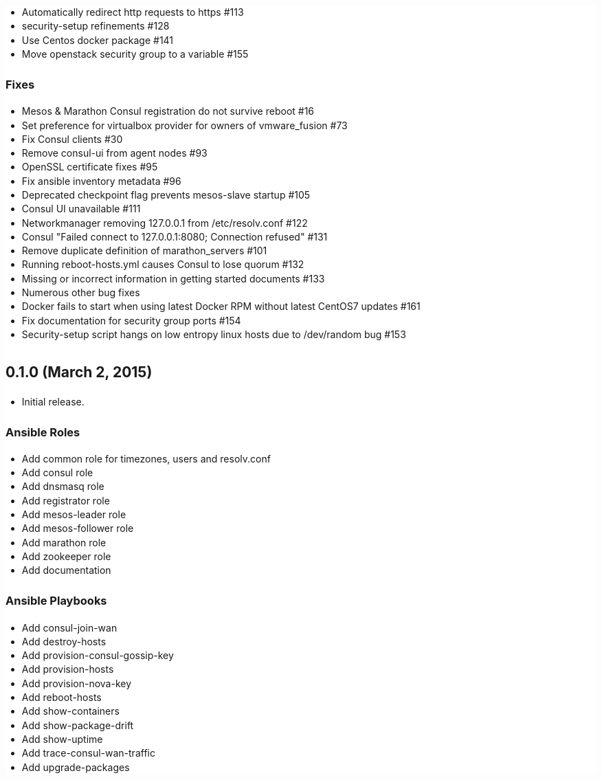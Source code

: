 * Automatically redirect http requests to https #113
* security-setup refinements #128
* Use Centos docker package #141
* Move openstack security group to a variable #155

### Fixes

* Mesos & Marathon Consul registration do not survive reboot #16
* Set preference for virtualbox provider for owners of vmware_fusion #73
* Fix Consul clients #30
* Remove consul-ui from agent nodes #93
* OpenSSL certificate fixes #95
* Fix ansible inventory metadata #96
* Deprecated checkpoint flag prevents mesos-slave startup #105
* Consul UI unavailable #111
* Networkmanager removing 127.0.0.1 from /etc/resolv.conf #122
* Consul "Failed connect to 127.0.0.1:8080; Connection refused" #131
* Remove duplicate definition of marathon_servers #101
* Running reboot-hosts.yml causes Consul to lose quorum #132
* Missing or incorrect information in getting started documents #133
* Numerous other bug fixes
* Docker fails to start when using latest Docker RPM without latest CentOS7 updates #161
* Fix documentation for security group ports #154
* Security-setup script hangs on low entropy linux hosts due to /dev/random bug #153


## 0.1.0 (March 2, 2015)

* Initial release.

### Ansible Roles

* Add common role for timezones, users and resolv.conf
* Add consul role
* Add dnsmasq role
* Add registrator role
* Add mesos-leader role
* Add mesos-follower role
* Add marathon role
* Add zookeeper role
* Add documentation

### Ansible Playbooks

* Add consul-join-wan
* Add destroy-hosts
* Add provision-consul-gossip-key
* Add provision-hosts
* Add provision-nova-key
* Add reboot-hosts
* Add show-containers
* Add show-package-drift
* Add show-uptime
* Add trace-consul-wan-traffic
* Add upgrade-packages
